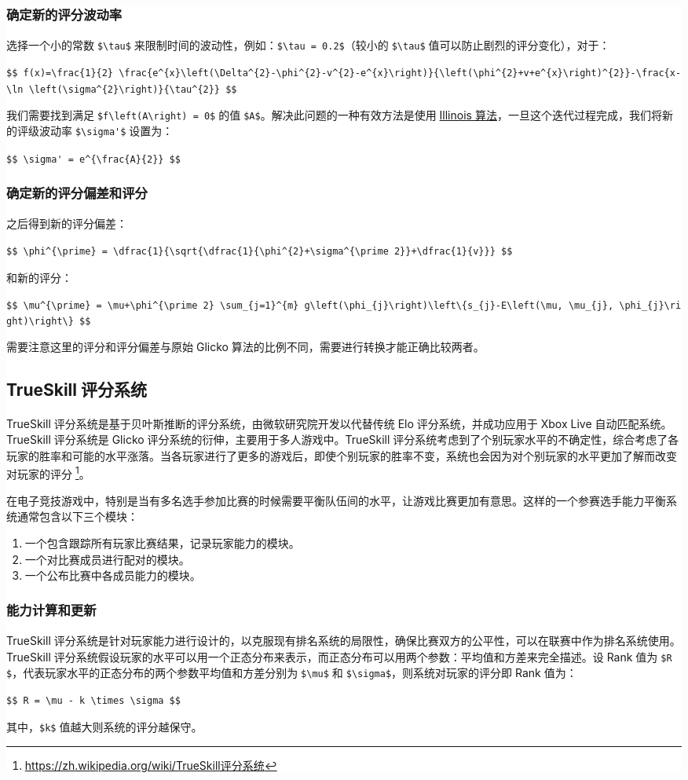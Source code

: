 ### 确定新的评分波动率

选择一个小的常数 `$\tau$` 来限制时间的波动性，例如：`$\tau = 0.2$`（较小的 `$\tau$` 值可以防止剧烈的评分变化），对于：

`$$
f(x)=\frac{1}{2} \frac{e^{x}\left(\Delta^{2}-\phi^{2}-v^{2}-e^{x}\right)}{\left(\phi^{2}+v+e^{x}\right)^{2}}-\frac{x-\ln \left(\sigma^{2}\right)}{\tau^{2}}
$$`

我们需要找到满足 `$f\left(A\right) = 0$` 的值 `$A$`。解决此问题的一种有效方法是使用 [Illinois 算法](https://en.wikipedia.org/wiki/Regula_falsi#The_Illinois_algorithm)，一旦这个迭代过程完成，我们将新的评级波动率 `$\sigma'$` 设置为：

`$$
\sigma' = e^{\frac{A}{2}}
$$`

### 确定新的评分偏差和评分

之后得到新的评分偏差：

`$$
\phi^{\prime} = \dfrac{1}{\sqrt{\dfrac{1}{\phi^{2}+\sigma^{\prime 2}}+\dfrac{1}{v}}}
$$`

和新的评分：

`$$
\mu^{\prime} = \mu+\phi^{\prime 2} \sum_{j=1}^{m} g\left(\phi_{j}\right)\left\{s_{j}-E\left(\mu, \mu_{j}, \phi_{j}\right)\right\}
$$`

需要注意这里的评分和评分偏差与原始 Glicko 算法的比例不同，需要进行转换才能正确比较两者。

## TrueSkill 评分系统

TrueSkill 评分系统是基于贝叶斯推断的评分系统，由微软研究院开发以代替传统 Elo 评分系统，并成功应用于 Xbox Live 自动匹配系统。TrueSkill 评分系统是 Glicko 评分系统的衍伸，主要用于多人游戏中。TrueSkill 评分系统考虑到了个别玩家水平的不确定性，综合考虑了各玩家的胜率和可能的水平涨落。当各玩家进行了更多的游戏后，即使个别玩家的胜率不变，系统也会因为对个别玩家的水平更加了解而改变对玩家的评分 [^true-skill-wikipedia]。

在电子竞技游戏中，特别是当有多名选手参加比赛的时候需要平衡队伍间的水平，让游戏比赛更加有意思。这样的一个参赛选手能力平衡系统通常包含以下三个模块：

1. 一个包含跟踪所有玩家比赛结果，记录玩家能力的模块。
2. 一个对比赛成员进行配对的模块。
3. 一个公布比赛中各成员能力的模块。

### 能力计算和更新

TrueSkill 评分系统是针对玩家能力进行设计的，以克服现有排名系统的局限性，确保比赛双方的公平性，可以在联赛中作为排名系统使用。TrueSkill 评分系统假设玩家的水平可以用一个正态分布来表示，而正态分布可以用两个参数：平均值和方差来完全描述。设 Rank 值为 `$R$`，代表玩家水平的正态分布的两个参数平均值和方差分别为 `$\mu$` 和 `$\sigma$`，则系统对玩家的评分即 Rank 值为：

`$$
R = \mu - k \times \sigma
$$`

其中，`$k$` 值越大则系统的评分越保守。


[^glicko-wikipedia]: https://en.wikipedia.org/wiki/Glicko_rating_system
[^true-skill-wikipedia]: https://zh.wikipedia.org/wiki/TrueSkill评分系统